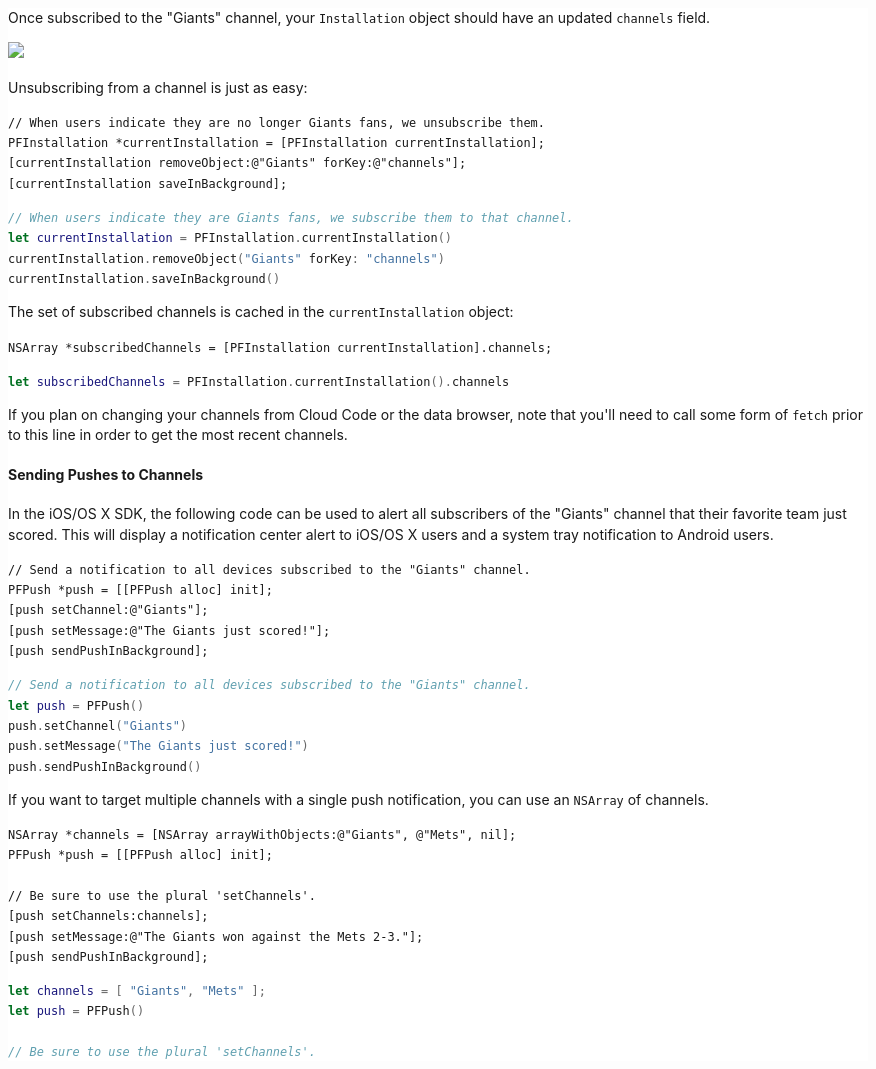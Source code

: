 Once subscribed to the "Giants" channel, your `Installation` object should have an updated `channels` field.

![](/images/docs/installation_channel.png)

Unsubscribing from a channel is just as easy:

```objc
// When users indicate they are no longer Giants fans, we unsubscribe them.
PFInstallation *currentInstallation = [PFInstallation currentInstallation];
[currentInstallation removeObject:@"Giants" forKey:@"channels"];
[currentInstallation saveInBackground];
```
```swift
// When users indicate they are Giants fans, we subscribe them to that channel.
let currentInstallation = PFInstallation.currentInstallation()
currentInstallation.removeObject("Giants" forKey: "channels")
currentInstallation.saveInBackground()
```

The set of subscribed channels is cached in the `currentInstallation` object:

```objc
NSArray *subscribedChannels = [PFInstallation currentInstallation].channels;
```
```swift
let subscribedChannels = PFInstallation.currentInstallation().channels
```

If you plan on changing your channels from Cloud Code or the data browser, note that you'll need to call some form of `fetch` prior to this line in order to get the most recent channels.

#### Sending Pushes to Channels

In the iOS/OS X SDK, the following code can be used to alert all subscribers of the "Giants" channel that their favorite team just scored. This will display a notification center alert to iOS/OS X users and a system tray notification to Android users.

```objc
// Send a notification to all devices subscribed to the "Giants" channel.
PFPush *push = [[PFPush alloc] init];
[push setChannel:@"Giants"];
[push setMessage:@"The Giants just scored!"];
[push sendPushInBackground];
```
```swift
// Send a notification to all devices subscribed to the "Giants" channel.
let push = PFPush()
push.setChannel("Giants")
push.setMessage("The Giants just scored!")
push.sendPushInBackground()
```

If you want to target multiple channels with a single push notification, you can use an `NSArray` of channels.

```objc
NSArray *channels = [NSArray arrayWithObjects:@"Giants", @"Mets", nil];
PFPush *push = [[PFPush alloc] init];

// Be sure to use the plural 'setChannels'.
[push setChannels:channels];
[push setMessage:@"The Giants won against the Mets 2-3."];
[push sendPushInBackground];
```
```swift
let channels = [ "Giants", "Mets" ];
let push = PFPush()

// Be sure to use the plural 'setChannels'.
```